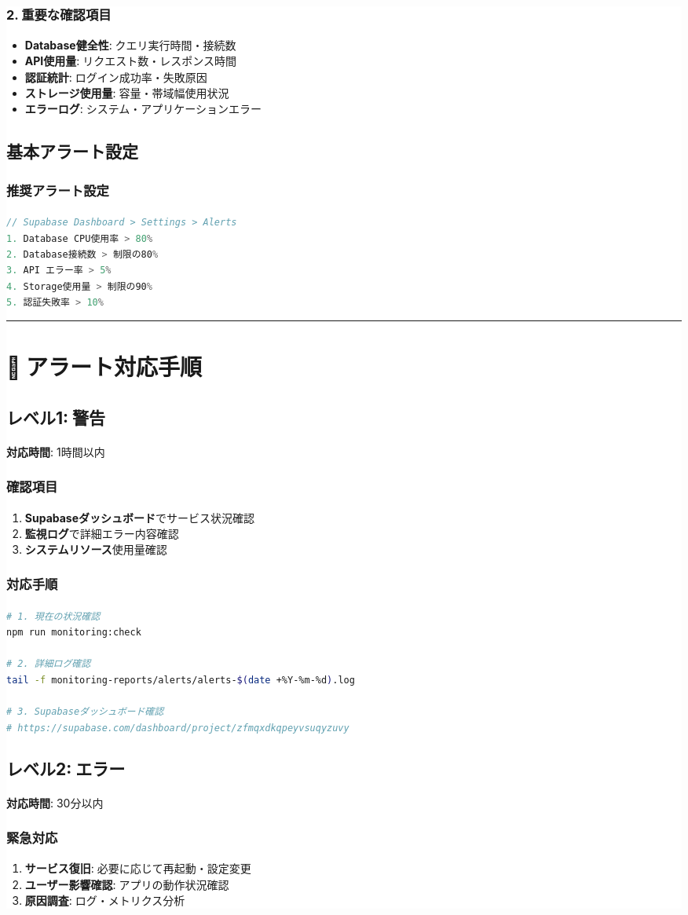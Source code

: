 ### 2. 重要な確認項目
- **Database健全性**: クエリ実行時間・接続数
- **API使用量**: リクエスト数・レスポンス時間
- **認証統計**: ログイン成功率・失敗原因
- **ストレージ使用量**: 容量・帯域幅使用状況
- **エラーログ**: システム・アプリケーションエラー

## 基本アラート設定

### 推奨アラート設定
```javascript
// Supabase Dashboard > Settings > Alerts
1. Database CPU使用率 > 80%
2. Database接続数 > 制限の80%
3. API エラー率 > 5%
4. Storage使用量 > 制限の90%
5. 認証失敗率 > 10%
```

---

# 🚨 アラート対応手順

## レベル1: 警告
**対応時間**: 1時間以内

### 確認項目
1. **Supabaseダッシュボード**でサービス状況確認
2. **監視ログ**で詳細エラー内容確認
3. **システムリソース**使用量確認

### 対応手順
```bash
# 1. 現在の状況確認
npm run monitoring:check

# 2. 詳細ログ確認
tail -f monitoring-reports/alerts/alerts-$(date +%Y-%m-%d).log

# 3. Supabaseダッシュボード確認
# https://supabase.com/dashboard/project/zfmqxdkqpeyvsuqyzuvy
```

## レベル2: エラー
**対応時間**: 30分以内

### 緊急対応
1. **サービス復旧**: 必要に応じて再起動・設定変更
2. **ユーザー影響確認**: アプリの動作状況確認
3. **原因調査**: ログ・メトリクス分析
